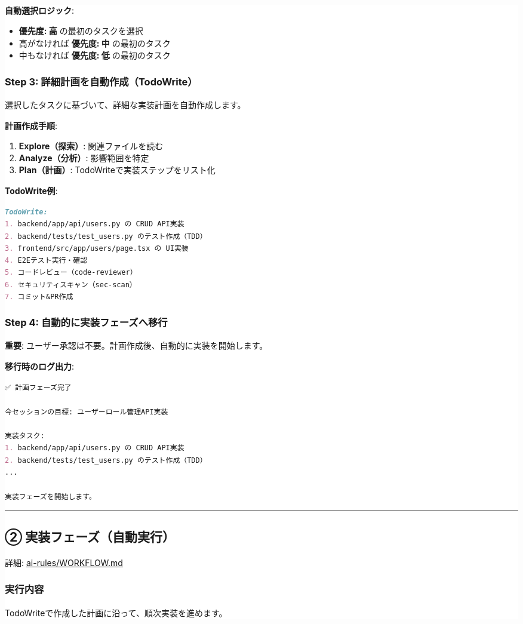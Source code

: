 **自動選択ロジック**:
- **優先度: 高** の最初のタスクを選択
- 高がなければ **優先度: 中** の最初のタスク
- 中もなければ **優先度: 低** の最初のタスク

### Step 3: 詳細計画を自動作成（TodoWrite）

選択したタスクに基づいて、詳細な実装計画を自動作成します。

**計画作成手順**:
1. **Explore（探索）**: 関連ファイルを読む
2. **Analyze（分析）**: 影響範囲を特定
3. **Plan（計画）**: TodoWriteで実装ステップをリスト化

**TodoWrite例**:
```markdown
TodoWrite:
1. backend/app/api/users.py の CRUD API実装
2. backend/tests/test_users.py のテスト作成（TDD）
3. frontend/src/app/users/page.tsx の UI実装
4. E2Eテスト実行・確認
5. コードレビュー（code-reviewer）
6. セキュリティスキャン（sec-scan）
7. コミット&PR作成
```

### Step 4: 自動的に実装フェーズへ移行

**重要**: ユーザー承認は不要。計画作成後、自動的に実装を開始します。

**移行時のログ出力**:
```markdown
✅ 計画フェーズ完了

今セッションの目標: ユーザーロール管理API実装

実装タスク:
1. backend/app/api/users.py の CRUD API実装
2. backend/tests/test_users.py のテスト作成（TDD）
...

実装フェーズを開始します。
```

---

## ② 実装フェーズ（自動実行）

詳細: [ai-rules/WORKFLOW.md](./WORKFLOW.md)

### 実行内容

TodoWriteで作成した計画に沿って、順次実装を進めます。
